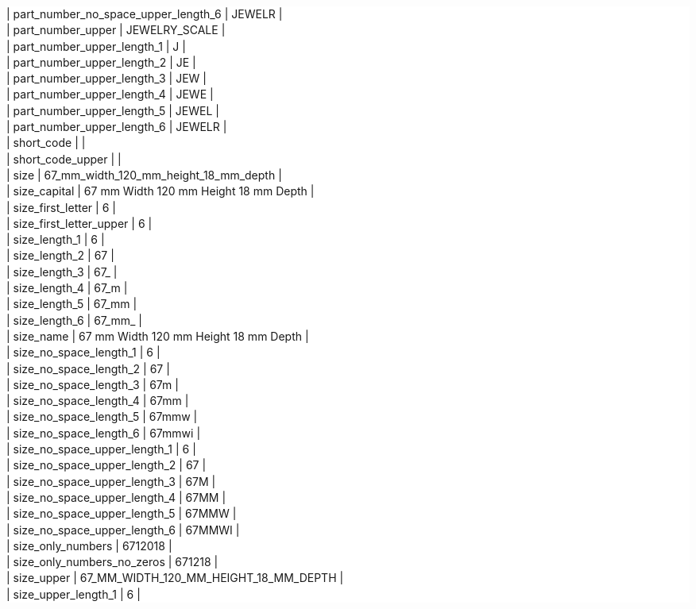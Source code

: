 | part_number_no_space_upper_length_6 | JEWELR |  
| part_number_upper | JEWELRY_SCALE |  
| part_number_upper_length_1 | J |  
| part_number_upper_length_2 | JE |  
| part_number_upper_length_3 | JEW |  
| part_number_upper_length_4 | JEWE |  
| part_number_upper_length_5 | JEWEL |  
| part_number_upper_length_6 | JEWELR |  
| short_code |  |  
| short_code_upper |  |  
| size | 67_mm_width_120_mm_height_18_mm_depth |  
| size_capital | 67 mm Width 120 mm Height 18 mm Depth |  
| size_first_letter | 6 |  
| size_first_letter_upper | 6 |  
| size_length_1 | 6 |  
| size_length_2 | 67 |  
| size_length_3 | 67_ |  
| size_length_4 | 67_m |  
| size_length_5 | 67_mm |  
| size_length_6 | 67_mm_ |  
| size_name | 67 mm Width 120 mm Height 18 mm Depth |  
| size_no_space_length_1 | 6 |  
| size_no_space_length_2 | 67 |  
| size_no_space_length_3 | 67m |  
| size_no_space_length_4 | 67mm |  
| size_no_space_length_5 | 67mmw |  
| size_no_space_length_6 | 67mmwi |  
| size_no_space_upper_length_1 | 6 |  
| size_no_space_upper_length_2 | 67 |  
| size_no_space_upper_length_3 | 67M |  
| size_no_space_upper_length_4 | 67MM |  
| size_no_space_upper_length_5 | 67MMW |  
| size_no_space_upper_length_6 | 67MMWI |  
| size_only_numbers | 6712018 |  
| size_only_numbers_no_zeros | 671218 |  
| size_upper | 67_MM_WIDTH_120_MM_HEIGHT_18_MM_DEPTH |  
| size_upper_length_1 | 6 |  